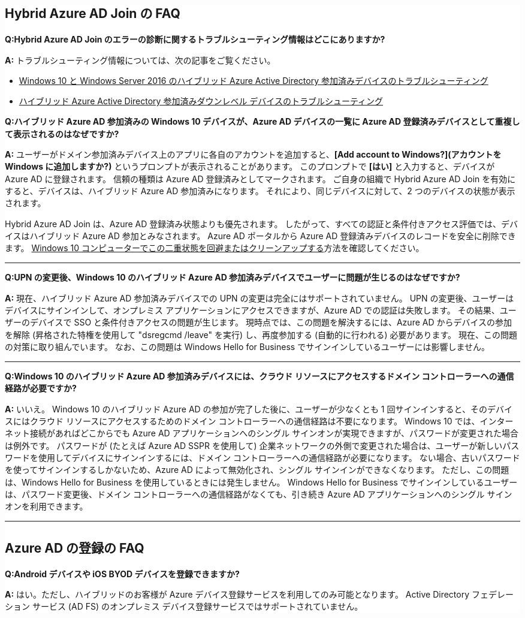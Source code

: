 

## <a name="hybrid-azure-ad-join-faq"></a>Hybrid Azure AD Join の FAQ

**Q:Hybrid Azure AD Join のエラーの診断に関するトラブルシューティング情報はどこにありますか?**

**A:** トラブルシューティング情報については、次の記事をご覧ください。

- [Windows 10 と Windows Server 2016 のハイブリッド Azure Active Directory 参加済みデバイスのトラブルシューティング](troubleshoot-hybrid-join-windows-current.md)

- [ハイブリッド Azure Active Directory 参加済みダウンレベル デバイスのトラブルシューティング](troubleshoot-hybrid-join-windows-legacy.md)
 
**Q:ハイブリッド Azure AD 参加済みの Windows 10 デバイスが、Azure AD デバイスの一覧に Azure AD 登録済みデバイスとして重複して表示されるのはなぜですか?**

**A:** ユーザーがドメイン参加済みデバイス上のアプリに各自のアカウントを追加すると、**[Add account to Windows?]\(アカウントを Windows に追加しますか?\)** というプロンプトが表示されることがあります。 このプロンプトで **[はい]** と入力すると、デバイスが Azure AD に登録されます。 信頼の種類は Azure AD 登録済みとしてマークされます。 ご自身の組織で Hybrid Azure AD Join を有効にすると、デバイスは、ハイブリッド Azure AD 参加済みになります。 それにより、同じデバイスに対して、2 つのデバイスの状態が表示されます。 

Hybrid Azure AD Join は、Azure AD 登録済み状態よりも優先されます。 したがって、すべての認証と条件付きアクセス評価では、デバイスはハイブリッド Azure AD 参加とみなされます。 Azure AD ポータルから Azure AD 登録済みデバイスのレコードを安全に削除できます。 [Windows 10 コンピューターでこの二重状態を回避またはクリーンアップする](https://docs.microsoft.com/azure/active-directory/devices/hybrid-azuread-join-plan#review-things-you-should-know)方法を確認してください。 


---

**Q:UPN の変更後、Windows 10 のハイブリッド Azure AD 参加済みデバイスでユーザーに問題が生じるのはなぜですか?**

**A:** 現在、ハイブリッド Azure AD 参加済みデバイスでの UPN の変更は完全にはサポートされていません。 UPN の変更後、ユーザーはデバイスにサインインして、オンプレミス アプリケーションにアクセスできますが、Azure AD での認証は失敗します。 その結果、ユーザーのデバイスで SSO と条件付きアクセスの問題が生じます。 現時点では、この問題を解決するには、Azure AD からデバイスの参加を解除 (昇格された特権を使用して "dsregcmd /leave" を実行) し、再度参加する (自動的に行われる) 必要があります。 現在、この問題の対策に取り組んでいます。 なお、この問題は Windows Hello for Business でサインインしているユーザーには影響しません。 

---

**Q:Windows 10 のハイブリッド Azure AD 参加済みデバイスには、クラウド リソースにアクセスするドメイン コントローラーへの通信経路が必要ですか?**

**A:** いいえ。 Windows 10 のハイブリッド Azure AD の参加が完了した後に、ユーザーが少なくとも 1 回サインインすると、そのデバイスにはクラウド リソースにアクセスするためのドメイン コントローラーへの通信経路は不要になります。 Windows 10 では、インターネット接続があればどこからでも Azure AD アプリケーションへのシングル サインオンが実現できますが、パスワードが変更された場合は例外です。 パスワードが (たとえば Azure AD SSPR を使用して) 企業ネットワークの外側で変更された場合は、ユーザーが新しいパスワードを使用してデバイスにサインインするには、ドメイン コントローラーへの通信経路が必要になります。 ない場合、古いパスワードを使ってサインインするしかないため、Azure AD によって無効化され、シングル サインインができなくなります。 ただし、この問題は、Windows Hello for Business を使用しているときには発生しません。 Windows Hello for Business でサインインしているユーザーは、パスワード変更後、ドメイン コントローラーへの通信経路がなくても、引き続き Azure AD アプリケーションへのシングル サインオンを利用できます。 

---


## <a name="azure-ad-register-faq"></a>Azure AD の登録の FAQ

**Q:Android デバイスや iOS BYOD デバイスを登録できますか?**

**A:** はい。ただし、ハイブリッドのお客様が Azure デバイス登録サービスを利用してのみ可能となります。 Active Directory フェデレーション サービス (AD FS) のオンプレミス デバイス登録サービスではサポートされていません。
